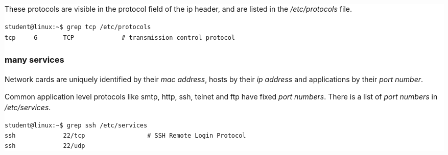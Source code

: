 These protocols are visible in the protocol field of the ip header, and are listed in the */etc/protocols* file.

```console
student@linux:~$ grep tcp /etc/protocols 
tcp     6       TCP             # transmission control protocol
```

### many services

Network cards are uniquely identified by their *mac address*, hosts by their *ip address* and applications by their *port number*.

Common application level protocols like smtp, http, ssh, telnet and ftp have fixed *port numbers*. There is a list of *port numbers* in */etc/services*.

```console
student@linux:~$ grep ssh /etc/services 
ssh             22/tcp                 # SSH Remote Login Protocol
ssh             22/udp
```

